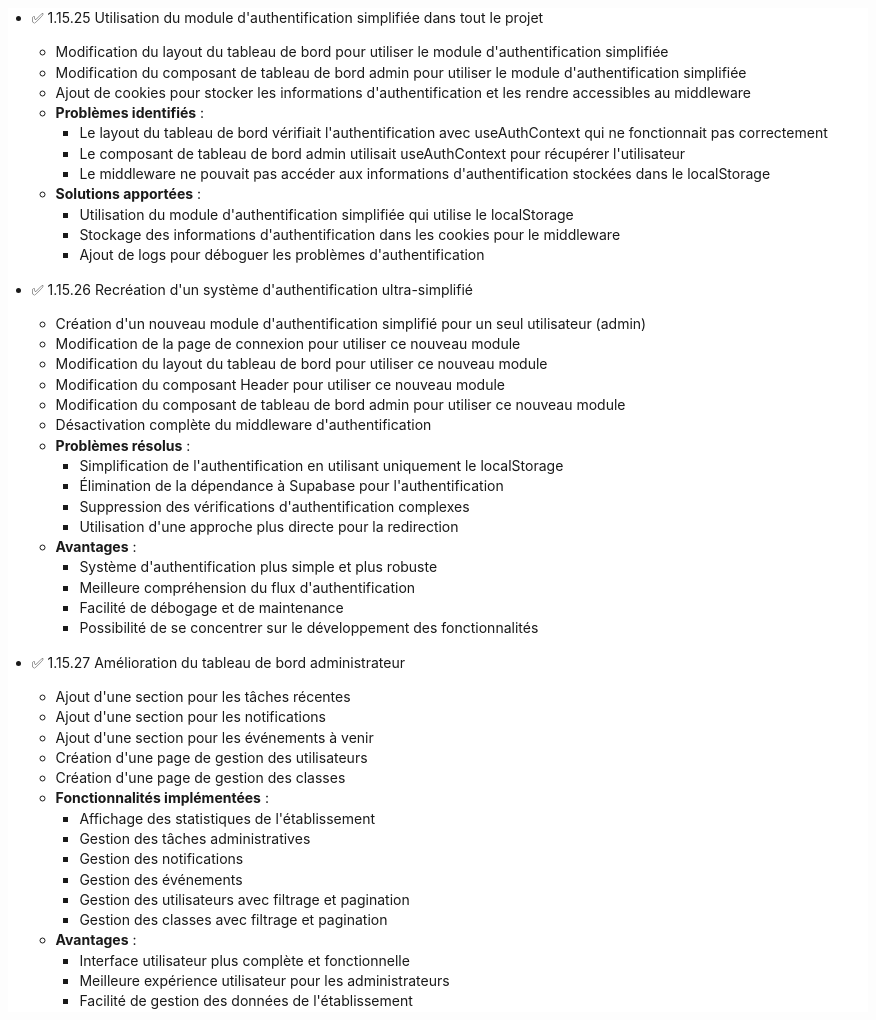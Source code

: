- ✅ 1.15.25 Utilisation du module d'authentification simplifiée dans tout le projet
  - Modification du layout du tableau de bord pour utiliser le module d'authentification simplifiée
  - Modification du composant de tableau de bord admin pour utiliser le module d'authentification simplifiée
  - Ajout de cookies pour stocker les informations d'authentification et les rendre accessibles au middleware
  - **Problèmes identifiés** :
    - Le layout du tableau de bord vérifiait l'authentification avec useAuthContext qui ne fonctionnait pas correctement
    - Le composant de tableau de bord admin utilisait useAuthContext pour récupérer l'utilisateur
    - Le middleware ne pouvait pas accéder aux informations d'authentification stockées dans le localStorage
  - **Solutions apportées** :
    - Utilisation du module d'authentification simplifiée qui utilise le localStorage
    - Stockage des informations d'authentification dans les cookies pour le middleware
    - Ajout de logs pour déboguer les problèmes d'authentification

- ✅ 1.15.26 Recréation d'un système d'authentification ultra-simplifié
  - Création d'un nouveau module d'authentification simplifié pour un seul utilisateur (admin)
  - Modification de la page de connexion pour utiliser ce nouveau module
  - Modification du layout du tableau de bord pour utiliser ce nouveau module
  - Modification du composant Header pour utiliser ce nouveau module
  - Modification du composant de tableau de bord admin pour utiliser ce nouveau module
  - Désactivation complète du middleware d'authentification
  - **Problèmes résolus** :
    - Simplification de l'authentification en utilisant uniquement le localStorage
    - Élimination de la dépendance à Supabase pour l'authentification
    - Suppression des vérifications d'authentification complexes
    - Utilisation d'une approche plus directe pour la redirection
  - **Avantages** :
    - Système d'authentification plus simple et plus robuste
    - Meilleure compréhension du flux d'authentification
    - Facilité de débogage et de maintenance
    - Possibilité de se concentrer sur le développement des fonctionnalités

- ✅ 1.15.27 Amélioration du tableau de bord administrateur
  - Ajout d'une section pour les tâches récentes
  - Ajout d'une section pour les notifications
  - Ajout d'une section pour les événements à venir
  - Création d'une page de gestion des utilisateurs
  - Création d'une page de gestion des classes
  - **Fonctionnalités implémentées** :
    - Affichage des statistiques de l'établissement
    - Gestion des tâches administratives
    - Gestion des notifications
    - Gestion des événements
    - Gestion des utilisateurs avec filtrage et pagination
    - Gestion des classes avec filtrage et pagination
  - **Avantages** :
    - Interface utilisateur plus complète et fonctionnelle
    - Meilleure expérience utilisateur pour les administrateurs
    - Facilité de gestion des données de l'établissement
